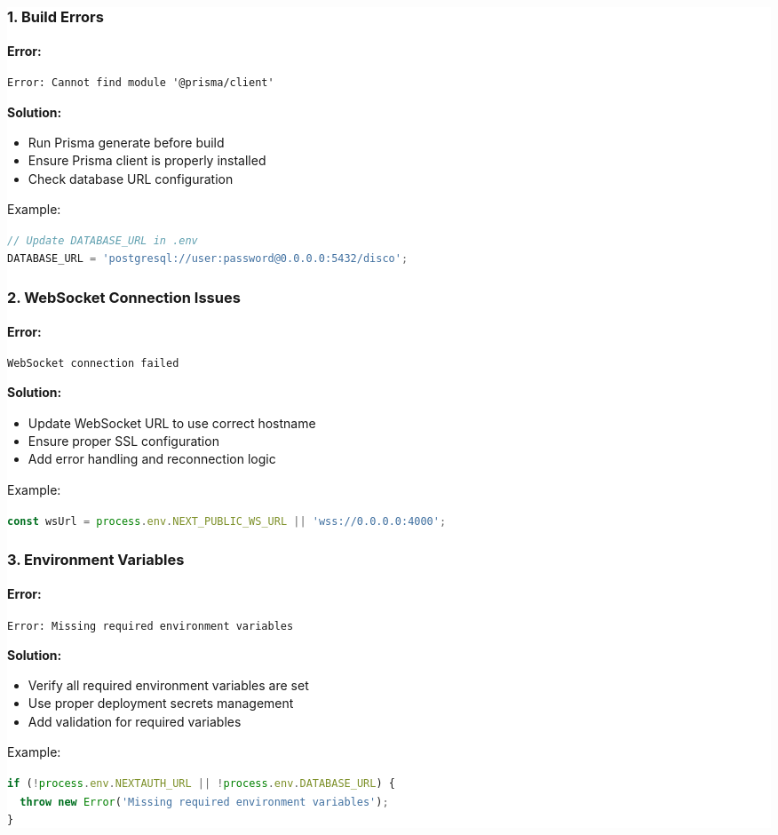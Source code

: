 ### 1. Build Errors

**Error:**

```
Error: Cannot find module '@prisma/client'
```

**Solution:**

- Run Prisma generate before build
- Ensure Prisma client is properly installed
- Check database URL configuration

Example:

```typescript
// Update DATABASE_URL in .env
DATABASE_URL = 'postgresql://user:password@0.0.0.0:5432/disco';
```

### 2. WebSocket Connection Issues

**Error:**

```
WebSocket connection failed
```

**Solution:**

- Update WebSocket URL to use correct hostname
- Ensure proper SSL configuration
- Add error handling and reconnection logic

Example:

```typescript
const wsUrl = process.env.NEXT_PUBLIC_WS_URL || 'wss://0.0.0.0:4000';
```

### 3. Environment Variables

**Error:**

```
Error: Missing required environment variables
```

**Solution:**

- Verify all required environment variables are set
- Use proper deployment secrets management
- Add validation for required variables

Example:

```typescript
if (!process.env.NEXTAUTH_URL || !process.env.DATABASE_URL) {
  throw new Error('Missing required environment variables');
}
```
